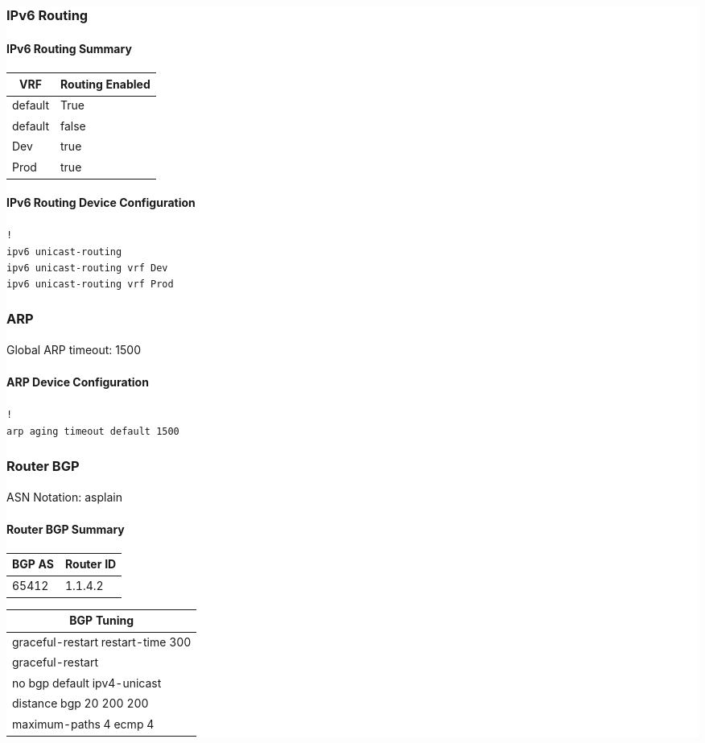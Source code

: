 ### IPv6 Routing

#### IPv6 Routing Summary

| VRF | Routing Enabled |
| --- | --------------- |
| default | True |
| default | false |
| Dev | true |
| Prod | true |

#### IPv6 Routing Device Configuration

```eos
!
ipv6 unicast-routing
ipv6 unicast-routing vrf Dev
ipv6 unicast-routing vrf Prod
```

### ARP

Global ARP timeout: 1500

#### ARP Device Configuration

```eos
!
arp aging timeout default 1500
```

### Router BGP

ASN Notation: asplain

#### Router BGP Summary

| BGP AS | Router ID |
| ------ | --------- |
| 65412 | 1.1.4.2 |

| BGP Tuning |
| ---------- |
| graceful-restart restart-time 300 |
| graceful-restart |
| no bgp default ipv4-unicast |
| distance bgp 20 200 200 |
| maximum-paths 4 ecmp 4 |
